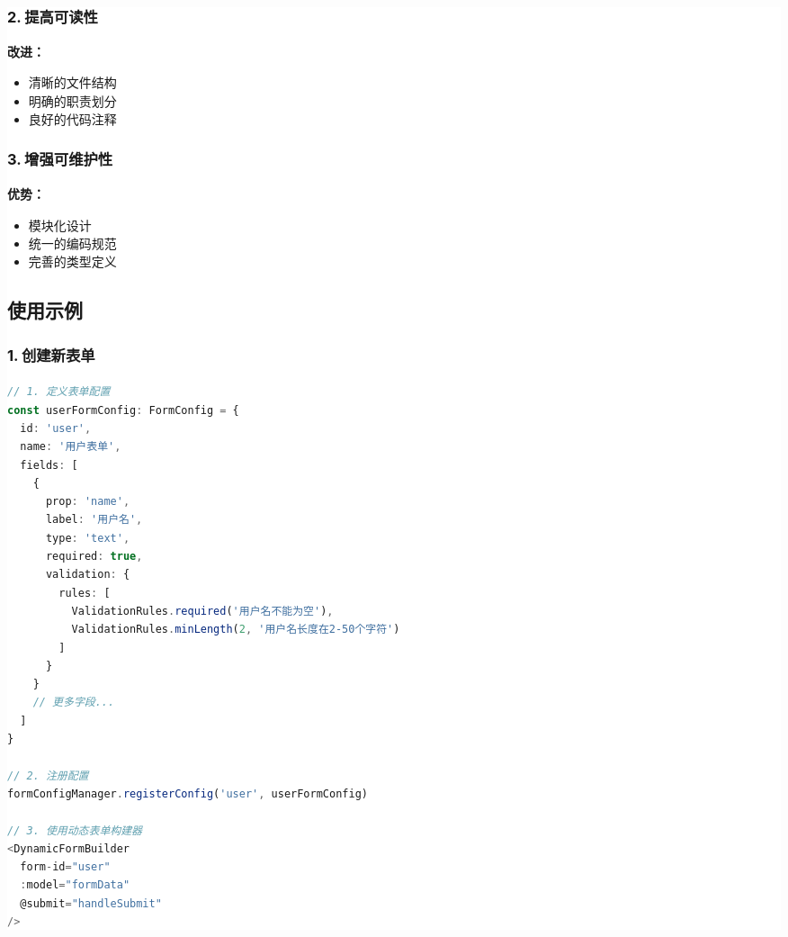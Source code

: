 ### 2. 提高可读性

**改进：**
- 清晰的文件结构
- 明确的职责划分
- 良好的代码注释

### 3. 增强可维护性

**优势：**
- 模块化设计
- 统一的编码规范
- 完善的类型定义

## 使用示例

### 1. 创建新表单

```typescript
// 1. 定义表单配置
const userFormConfig: FormConfig = {
  id: 'user',
  name: '用户表单',
  fields: [
    {
      prop: 'name',
      label: '用户名',
      type: 'text',
      required: true,
      validation: {
        rules: [
          ValidationRules.required('用户名不能为空'),
          ValidationRules.minLength(2, '用户名长度在2-50个字符')
        ]
      }
    }
    // 更多字段...
  ]
}

// 2. 注册配置
formConfigManager.registerConfig('user', userFormConfig)

// 3. 使用动态表单构建器
<DynamicFormBuilder
  form-id="user"
  :model="formData"
  @submit="handleSubmit"
/>
```
